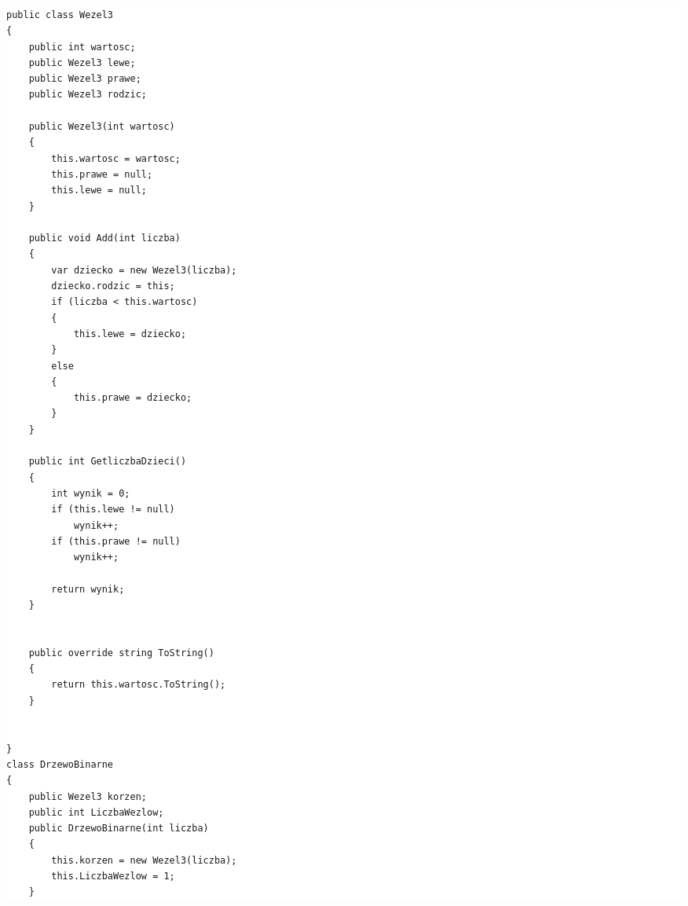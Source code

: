     public class Wezel3
    {
        public int wartosc;
        public Wezel3 lewe;
        public Wezel3 prawe;
        public Wezel3 rodzic;

        public Wezel3(int wartosc)
        {
            this.wartosc = wartosc;
            this.prawe = null;
            this.lewe = null;
        }

        public void Add(int liczba)
        {
            var dziecko = new Wezel3(liczba);
            dziecko.rodzic = this;
            if (liczba < this.wartosc)
            {
                this.lewe = dziecko;
            }
            else
            {
                this.prawe = dziecko;
            }
        }

        public int GetliczbaDzieci()
        {
            int wynik = 0;
            if (this.lewe != null)
                wynik++;
            if (this.prawe != null)
                wynik++;

            return wynik;
        }


        public override string ToString()
        {
            return this.wartosc.ToString();
        }


    }
    class DrzewoBinarne
    {
        public Wezel3 korzen;
        public int LiczbaWezlow;
        public DrzewoBinarne(int liczba)
        {
            this.korzen = new Wezel3(liczba);
            this.LiczbaWezlow = 1;
        }
